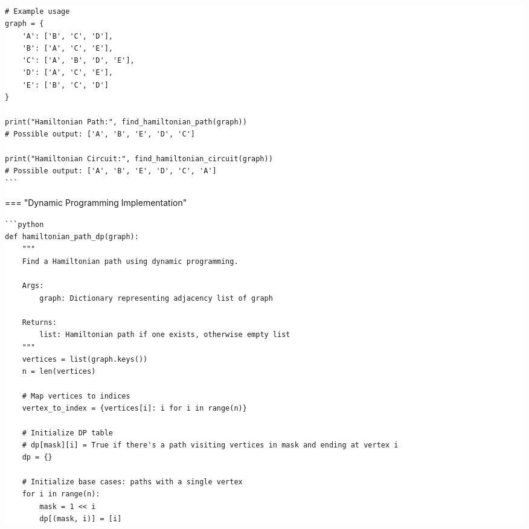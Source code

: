     # Example usage
    graph = {
        'A': ['B', 'C', 'D'],
        'B': ['A', 'C', 'E'],
        'C': ['A', 'B', 'D', 'E'],
        'D': ['A', 'C', 'E'],
        'E': ['B', 'C', 'D']
    }
    
    print("Hamiltonian Path:", find_hamiltonian_path(graph))
    # Possible output: ['A', 'B', 'E', 'D', 'C']
    
    print("Hamiltonian Circuit:", find_hamiltonian_circuit(graph))
    # Possible output: ['A', 'B', 'E', 'D', 'C', 'A']
    ```

=== "Dynamic Programming Implementation"

    ```python
    def hamiltonian_path_dp(graph):
        """
        Find a Hamiltonian path using dynamic programming.
        
        Args:
            graph: Dictionary representing adjacency list of graph
            
        Returns:
            list: Hamiltonian path if one exists, otherwise empty list
        """
        vertices = list(graph.keys())
        n = len(vertices)
        
        # Map vertices to indices
        vertex_to_index = {vertices[i]: i for i in range(n)}
        
        # Initialize DP table
        # dp[mask][i] = True if there's a path visiting vertices in mask and ending at vertex i
        dp = {}
        
        # Initialize base cases: paths with a single vertex
        for i in range(n):
            mask = 1 << i
            dp[(mask, i)] = [i]
        